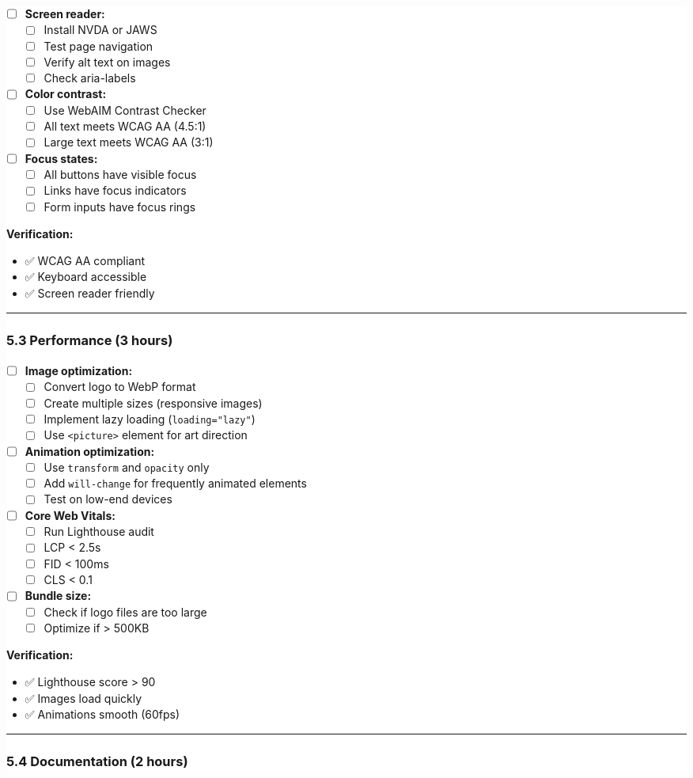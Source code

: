 - [ ] **Screen reader:**
  - [ ] Install NVDA or JAWS
  - [ ] Test page navigation
  - [ ] Verify alt text on images
  - [ ] Check aria-labels

- [ ] **Color contrast:**
  - [ ] Use WebAIM Contrast Checker
  - [ ] All text meets WCAG AA (4.5:1)
  - [ ] Large text meets WCAG AA (3:1)

- [ ] **Focus states:**
  - [ ] All buttons have visible focus
  - [ ] Links have focus indicators
  - [ ] Form inputs have focus rings

**Verification:**

- ✅ WCAG AA compliant
- ✅ Keyboard accessible
- ✅ Screen reader friendly

---

### 5.3 Performance (3 hours)

- [ ] **Image optimization:**
  - [ ] Convert logo to WebP format
  - [ ] Create multiple sizes (responsive images)
  - [ ] Implement lazy loading (`loading="lazy"`)
  - [ ] Use `<picture>` element for art direction

- [ ] **Animation optimization:**
  - [ ] Use `transform` and `opacity` only
  - [ ] Add `will-change` for frequently animated elements
  - [ ] Test on low-end devices

- [ ] **Core Web Vitals:**
  - [ ] Run Lighthouse audit
  - [ ] LCP < 2.5s
  - [ ] FID < 100ms
  - [ ] CLS < 0.1

- [ ] **Bundle size:**
  - [ ] Check if logo files are too large
  - [ ] Optimize if > 500KB

**Verification:**

- ✅ Lighthouse score > 90
- ✅ Images load quickly
- ✅ Animations smooth (60fps)

---

### 5.4 Documentation (2 hours)
